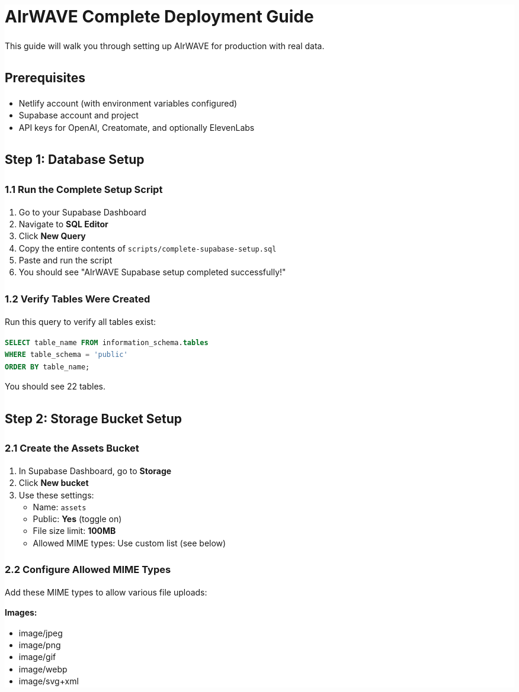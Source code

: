 # AIrWAVE Complete Deployment Guide

This guide will walk you through setting up AIrWAVE for production with real data.

## Prerequisites

- Netlify account (with environment variables configured)
- Supabase account and project
- API keys for OpenAI, Creatomate, and optionally ElevenLabs

## Step 1: Database Setup

### 1.1 Run the Complete Setup Script

1. Go to your Supabase Dashboard
2. Navigate to **SQL Editor**
3. Click **New Query**
4. Copy the entire contents of `scripts/complete-supabase-setup.sql`
5. Paste and run the script
6. You should see "AIrWAVE Supabase setup completed successfully!"

### 1.2 Verify Tables Were Created

Run this query to verify all tables exist:

```sql
SELECT table_name FROM information_schema.tables 
WHERE table_schema = 'public' 
ORDER BY table_name;
```

You should see 22 tables.

## Step 2: Storage Bucket Setup

### 2.1 Create the Assets Bucket

1. In Supabase Dashboard, go to **Storage**
2. Click **New bucket**
3. Use these settings:
   - Name: `assets`
   - Public: **Yes** (toggle on)
   - File size limit: **100MB**
   - Allowed MIME types: Use custom list (see below)

### 2.2 Configure Allowed MIME Types

Add these MIME types to allow various file uploads:

**Images:**
- image/jpeg
- image/png
- image/gif
- image/webp
- image/svg+xml
